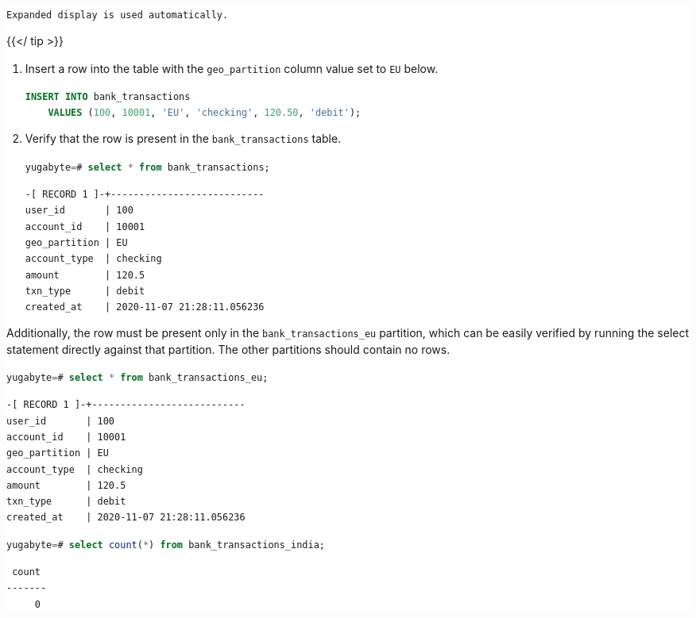 ```output
Expanded display is used automatically.
```

{{</ tip >}}

1. Insert a row into the table with the `geo_partition` column value set to `EU` below.

    ```sql
    INSERT INTO bank_transactions
        VALUES (100, 10001, 'EU', 'checking', 120.50, 'debit');
    ```

1. Verify that the row is present in the `bank_transactions` table.

    ```sql
    yugabyte=# select * from bank_transactions;
    ```

    ```output
    -[ RECORD 1 ]-+---------------------------
    user_id       | 100
    account_id    | 10001
    geo_partition | EU
    account_type  | checking
    amount        | 120.5
    txn_type      | debit
    created_at    | 2020-11-07 21:28:11.056236
    ```

Additionally, the row must be present only in the `bank_transactions_eu` partition, which can be easily verified by running the select statement directly against that partition. The other partitions should contain no rows.

```sql
yugabyte=# select * from bank_transactions_eu;
```

```output
-[ RECORD 1 ]-+---------------------------
user_id       | 100
account_id    | 10001
geo_partition | EU
account_type  | checking
amount        | 120.5
txn_type      | debit
created_at    | 2020-11-07 21:28:11.056236
```

```sql
yugabyte=# select count(*) from bank_transactions_india;
```

```output
 count
-------
     0
```
